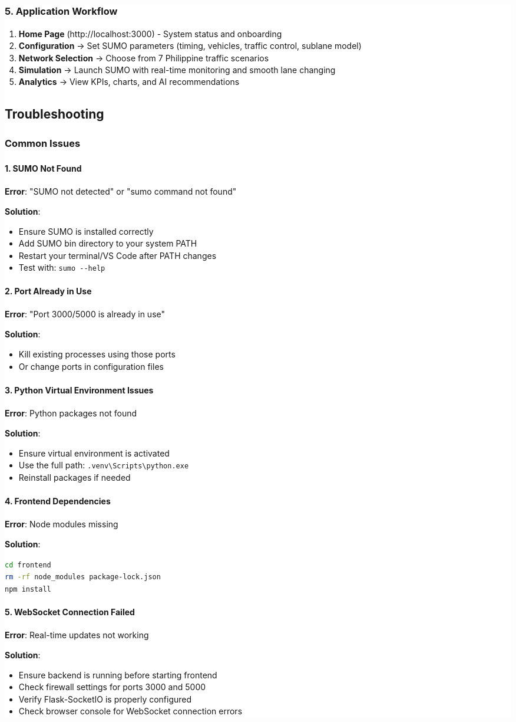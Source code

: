 ### 5. Application Workflow

1. **Home Page** (http://localhost:3000) - System status and onboarding
2. **Configuration** → Set SUMO parameters (timing, vehicles, traffic control, sublane model)
3. **Network Selection** → Choose from 7 Philippine traffic scenarios
4. **Simulation** → Launch SUMO with real-time monitoring and smooth lane changing
5. **Analytics** → View KPIs, charts, and AI recommendations

## Troubleshooting

### Common Issues

#### 1. SUMO Not Found
**Error**: "SUMO not detected" or "sumo command not found"

**Solution**:
- Ensure SUMO is installed correctly
- Add SUMO bin directory to your system PATH
- Restart your terminal/VS Code after PATH changes
- Test with: `sumo --help`

#### 2. Port Already in Use
**Error**: "Port 3000/5000 is already in use"

**Solution**:
- Kill existing processes using those ports
- Or change ports in configuration files

#### 3. Python Virtual Environment Issues
**Error**: Python packages not found

**Solution**:
- Ensure virtual environment is activated
- Use the full path: `.venv\Scripts\python.exe`
- Reinstall packages if needed

#### 4. Frontend Dependencies
**Error**: Node modules missing

**Solution**:
```bash
cd frontend
rm -rf node_modules package-lock.json
npm install
```

#### 5. WebSocket Connection Failed
**Error**: Real-time updates not working

**Solution**:
- Ensure backend is running before starting frontend
- Check firewall settings for ports 3000 and 5000
- Verify Flask-SocketIO is properly configured
- Check browser console for WebSocket connection errors
